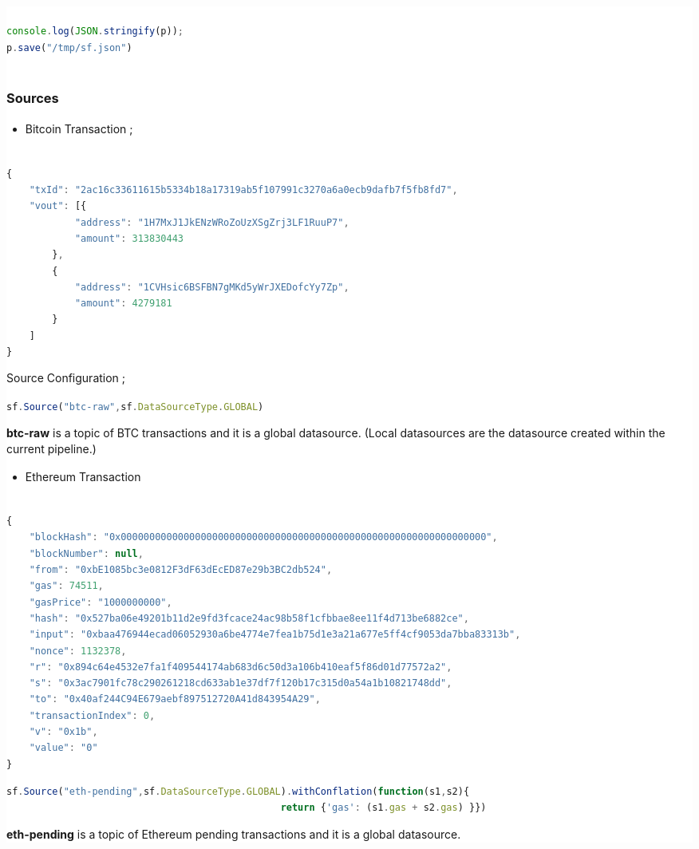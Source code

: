 ```javascript
                            
console.log(JSON.stringify(p));
p.save("/tmp/sf.json")



```  

### Sources 

* Bitcoin Transaction ;  

```javascript

{
	"txId": "2ac16c33611615b5334b18a17319ab5f107991c3270a6a0ecb9dafb7f5fb8fd7",
	"vout": [{
			"address": "1H7MxJ1JkENzWRoZoUzXSgZrj3LF1RuuP7",
			"amount": 313830443
		},
		{
			"address": "1CVHsic6BSFBN7gMKd5yWrJXEDofcYy7Zp",
			"amount": 4279181
		}
	]
}
```  

Source Configuration ;

```javascript
sf.Source("btc-raw",sf.DataSourceType.GLOBAL)
```  
**btc-raw** is a topic of BTC transactions and it is a global datasource. (Local  datasources are the datasource created within the current pipeline.)

* Ethereum Transaction 

```javascript

{
	"blockHash": "0x0000000000000000000000000000000000000000000000000000000000000000",
	"blockNumber": null,
	"from": "0xbE1085bc3e0812F3dF63dEcED87e29b3BC2db524",
	"gas": 74511,
	"gasPrice": "1000000000",
	"hash": "0x527ba06e49201b11d2e9fd3fcace24ac98b58f1cfbbae8ee11f4d713be6882ce",
	"input": "0xbaa476944ecad06052930a6be4774e7fea1b75d1e3a21a677e5ff4cf9053da7bba83313b",
	"nonce": 1132378,
	"r": "0x894c64e4532e7fa1f409544174ab683d6c50d3a106b410eaf5f86d01d77572a2",
	"s": "0x3ac7901fc78c290261218cd633ab1e37df7f120b17c315d0a54a1b10821748dd",
	"to": "0x40af244C94E679aebf897512720A41d843954A29",
	"transactionIndex": 0,
	"v": "0x1b",
	"value": "0"
}

```   
```javascript
sf.Source("eth-pending",sf.DataSourceType.GLOBAL).withConflation(function(s1,s2){
                                                return {'gas': (s1.gas + s2.gas) }})
```  
**eth-pending** is a topic of Ethereum pending transactions and it is a global datasource.  
  